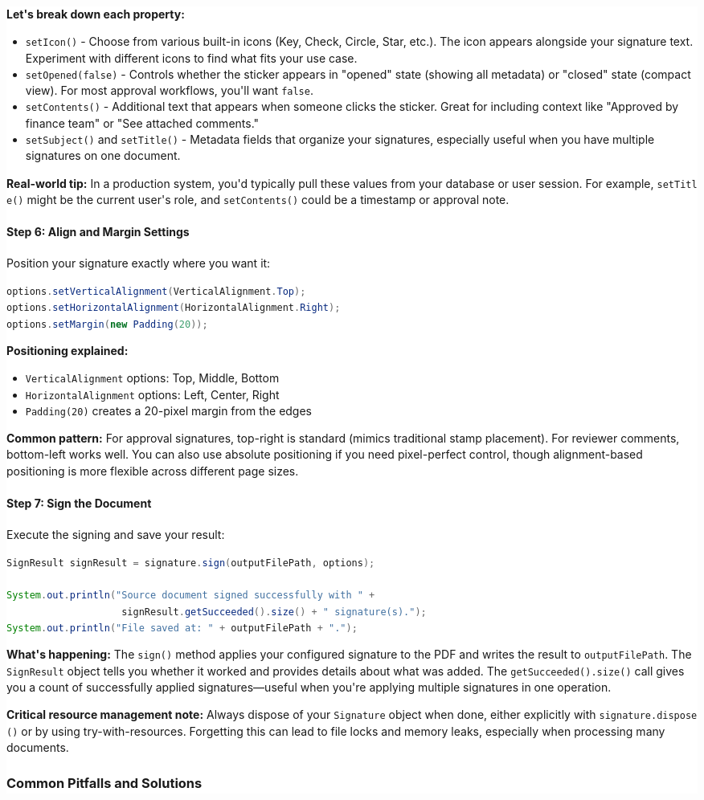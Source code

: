 **Let's break down each property:**
- `setIcon()` - Choose from various built-in icons (Key, Check, Circle, Star, etc.). The icon appears alongside your signature text. Experiment with different icons to find what fits your use case.
- `setOpened(false)` - Controls whether the sticker appears in "opened" state (showing all metadata) or "closed" state (compact view). For most approval workflows, you'll want `false`.
- `setContents()` - Additional text that appears when someone clicks the sticker. Great for including context like "Approved by finance team" or "See attached comments."
- `setSubject()` and `setTitle()` - Metadata fields that organize your signatures, especially useful when you have multiple signatures on one document.

**Real-world tip:** In a production system, you'd typically pull these values from your database or user session. For example, `setTitle()` might be the current user's role, and `setContents()` could be a timestamp or approval note.

#### Step 6: Align and Margin Settings

Position your signature exactly where you want it:

```java
options.setVerticalAlignment(VerticalAlignment.Top);
options.setHorizontalAlignment(HorizontalAlignment.Right);
options.setMargin(new Padding(20));
```

**Positioning explained:**
- `VerticalAlignment` options: Top, Middle, Bottom
- `HorizontalAlignment` options: Left, Center, Right
- `Padding(20)` creates a 20-pixel margin from the edges

**Common pattern:** For approval signatures, top-right is standard (mimics traditional stamp placement). For reviewer comments, bottom-left works well. You can also use absolute positioning if you need pixel-perfect control, though alignment-based positioning is more flexible across different page sizes.

#### Step 7: Sign the Document

Execute the signing and save your result:

```java
SignResult signResult = signature.sign(outputFilePath, options);

System.out.println("Source document signed successfully with " + 
                    signResult.getSucceeded().size() + " signature(s).");
System.out.println("File saved at: " + outputFilePath + ".");
```

**What's happening:** The `sign()` method applies your configured signature to the PDF and writes the result to `outputFilePath`. The `SignResult` object tells you whether it worked and provides details about what was added. The `getSucceeded().size()` call gives you a count of successfully applied signatures—useful when you're applying multiple signatures in one operation.

**Critical resource management note:** Always dispose of your `Signature` object when done, either explicitly with `signature.dispose()` or by using try-with-resources. Forgetting this can lead to file locks and memory leaks, especially when processing many documents.

### Common Pitfalls and Solutions
